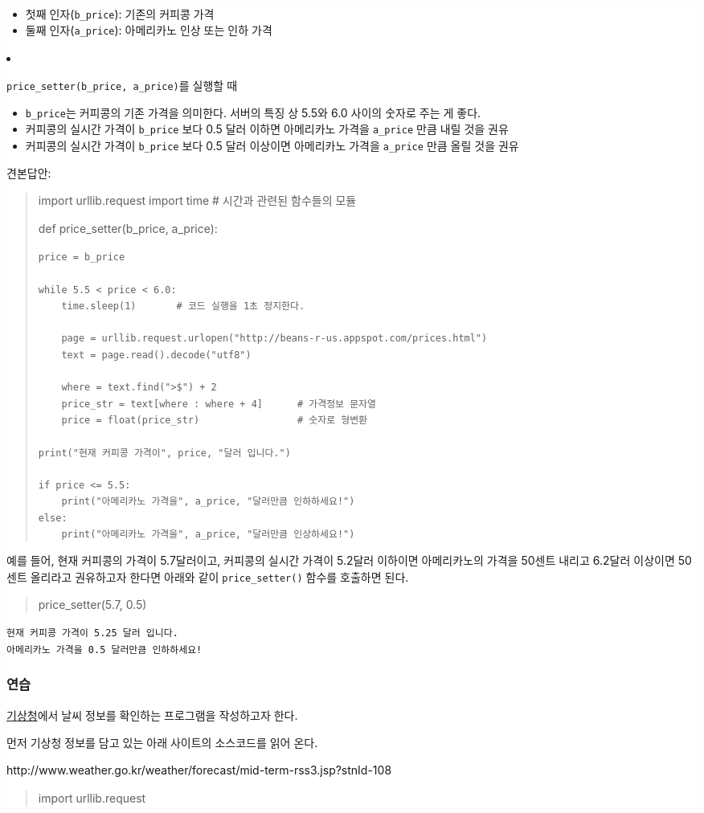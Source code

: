 <ul>
<li>첫째 인자(<code>b_price</code>): 기존의 커피콩 가격</li>
<li>둘째 인자(<code>a_price</code>): 아메리카노 인상 또는 인하 가격</li>
</ul>
</li>
<li>
<p><code>price_setter(b_price, a_price)</code>를 실행할 때</p>
<ul>
<li><code>b_price</code>는 커피콩의 기존 가격을 의미한다. 
    서버의 특징 상 5.5와 6.0 사이의 숫자로 주는 게 좋다.</li>
<li>커피콩의 실시간 가격이 <code>b_price</code> 보다 0.5 달러 이하면
    아메리카노 가격을 <code>a_price</code> 만큼 내릴 것을 권유</li>
<li>커피콩의 실시간 가격이 <code>b_price</code> 보다 0.5 달러 이상이면
    아메리카노 가격을 <code>a_price</code> 만큼 올릴 것을 권유</li>
</ul>
</li>
</ul>
<p>견본답안:</p>
<blockquote>
import urllib.request
import time             # 시간과 관련된 함수들의 모듈

def price_setter(b_price, a_price):

    price = b_price

    while 5.5 < price < 6.0:
        time.sleep(1)       # 코드 실행을 1초 정지한다.

        page = urllib.request.urlopen("http://beans-r-us.appspot.com/prices.html")
        text = page.read().decode("utf8")

        where = text.find(">$") + 2
        price_str = text[where : where + 4]      # 가격정보 문자열
        price = float(price_str)                 # 숫자로 형변환

    print("현재 커피콩 가격이", price, "달러 입니다.")

    if price <= 5.5:
        print("아메리카노 가격을", a_price, "달러만큼 인하하세요!")
    else:
        print("아메리카노 가격을", a_price, "달러만큼 인상하세요!")
</blockquote>

<p>예를 들어, 현재 커피콩의 가격이 5.7달러이고, 커피콩의 실시간 가격이
5.2달러 이하이면 아메리카노의 가격을 50센트 내리고
6.2달러 이상이면 50센트 올리라고 권유하고자 한다면 아래와 같이 
<code>price_setter()</code> 함수를 호출하면 된다.</p>
<blockquote>
price_setter(5.7, 0.5)
</blockquote>

<pre><code>현재 커피콩 가격이 5.25 달러 입니다.
아메리카노 가격을 0.5 달러만큼 인하하세요!
</code></pre>
<h3>연습</h3>
<p><a href="http://www.weather.go.kr/weather/main.jsp">기상청</a>에서 날씨 정보를 확인하는 프로그램을 작성하고자 한다.</p>
<p>먼저 기상청 정보를 담고 있는 아래 사이트의 소스코드를 읽어 온다.</p>
<p></blockquote>
http://www.weather.go.kr/weather/forecast/mid-term-rss3.jsp?stnId-108
</blockquote></p>
<blockquote>
import urllib.request
